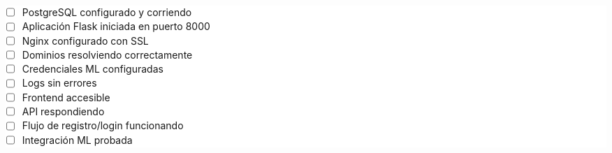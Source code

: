 - [ ] PostgreSQL configurado y corriendo
- [ ] Aplicación Flask iniciada en puerto 8000
- [ ] Nginx configurado con SSL
- [ ] Dominios resolviendo correctamente
- [ ] Credenciales ML configuradas
- [ ] Logs sin errores
- [ ] Frontend accesible
- [ ] API respondiendo
- [ ] Flujo de registro/login funcionando
- [ ] Integración ML probada
